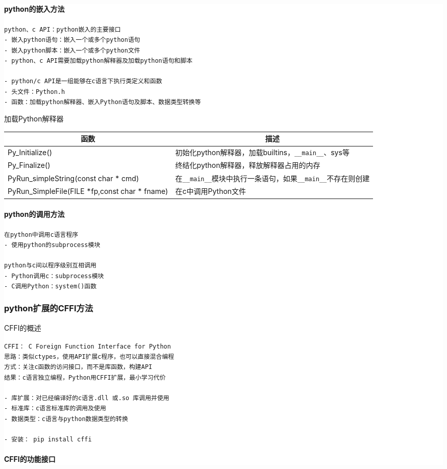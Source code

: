 #### python的嵌入方法

```shell
python、c API：python嵌入的主要接口
- 嵌入python语句：嵌入一个或多个python语句
- 嵌入python脚本：嵌入一个或多个python文件
- python、c API需要加载python解释器及加载python语句和脚本

- python/c API是一组能够在c语言下执行类定义和函数
- 头文件：Python.h
- 函数：加载python解释器、嵌入Python语句及脚本、数据类型转换等
```

加载Python解释器

| 函数                                          | 描述                                                       |
| --------------------------------------------- | ---------------------------------------------------------- |
| Py_Initialize()                               | 初始化python解释器，加载builtins，`__main__`、sys等        |
| Py_Finalize()                                 | 终结化python解释器，释放解释器占用的内存                   |
| PyRun_simpleString(const char * cmd)          | 在`__main__`模块中执行一条语句，如果`__main__`不存在则创建 |
| PyRun_SimpleFile(FILE *fp,const char * fname) | 在c中调用Python文件                                        |

#### python的调用方法

```shell
在python中调用c语言程序
- 使用python的subprocess模块

python与c间以程序级别互相调用
- Python调用c：subprocess模块
- C调用Python：system()函数
```

### python扩展的CFFI方法

CFFI的概述

```shell
CFFI： C Foreign Function Interface for Python
思路：类似ctypes，使用API扩展c程序，也可以直接混合编程
方式：关注c函数的访问接口，而不是库函数，构建API
结果：c语言独立编程，Python用CFFI扩展，最小学习代价

- 库扩展：对已经编译好的c语言.dll 或.so 库调用并使用
- 标准库：c语言标准库的调用及使用
- 数据类型：c语言与python数据类型的转换

- 安装： pip install cffi

```

#### CFFI的功能接口
